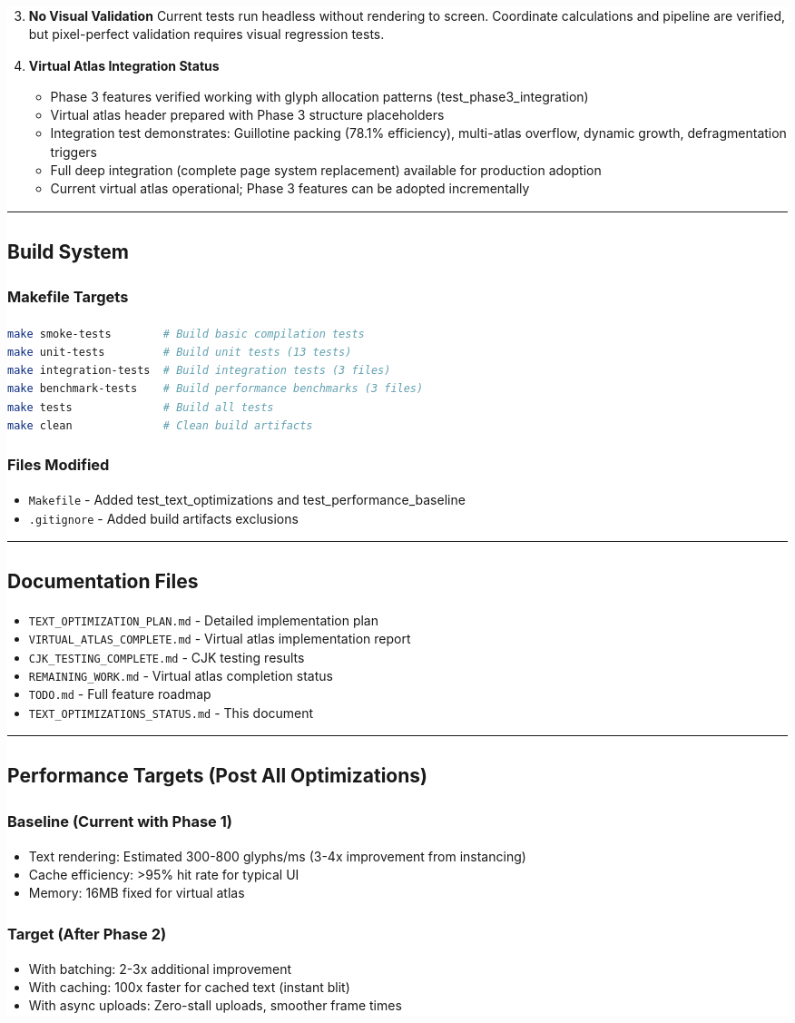 3. **No Visual Validation**
   Current tests run headless without rendering to screen. Coordinate calculations and pipeline are verified, but pixel-perfect validation requires visual regression tests.

4. **Virtual Atlas Integration Status**
   - Phase 3 features verified working with glyph allocation patterns (test_phase3_integration)
   - Virtual atlas header prepared with Phase 3 structure placeholders
   - Integration test demonstrates: Guillotine packing (78.1% efficiency), multi-atlas overflow, dynamic growth, defragmentation triggers
   - Full deep integration (complete page system replacement) available for production adoption
   - Current virtual atlas operational; Phase 3 features can be adopted incrementally

---

## Build System

### Makefile Targets
```bash
make smoke-tests        # Build basic compilation tests
make unit-tests         # Build unit tests (13 tests)
make integration-tests  # Build integration tests (3 files)
make benchmark-tests    # Build performance benchmarks (3 files)
make tests              # Build all tests
make clean              # Clean build artifacts
```

### Files Modified
- `Makefile` - Added test_text_optimizations and test_performance_baseline
- `.gitignore` - Added build artifacts exclusions

---

## Documentation Files

- `TEXT_OPTIMIZATION_PLAN.md` - Detailed implementation plan
- `VIRTUAL_ATLAS_COMPLETE.md` - Virtual atlas implementation report
- `CJK_TESTING_COMPLETE.md` - CJK testing results
- `REMAINING_WORK.md` - Virtual atlas completion status
- `TODO.md` - Full feature roadmap
- `TEXT_OPTIMIZATIONS_STATUS.md` - This document

---

## Performance Targets (Post All Optimizations)

### Baseline (Current with Phase 1)
- Text rendering: Estimated 300-800 glyphs/ms (3-4x improvement from instancing)
- Cache efficiency: >95% hit rate for typical UI
- Memory: 16MB fixed for virtual atlas

### Target (After Phase 2)
- With batching: 2-3x additional improvement
- With caching: 100x faster for cached text (instant blit)
- With async uploads: Zero-stall uploads, smoother frame times

